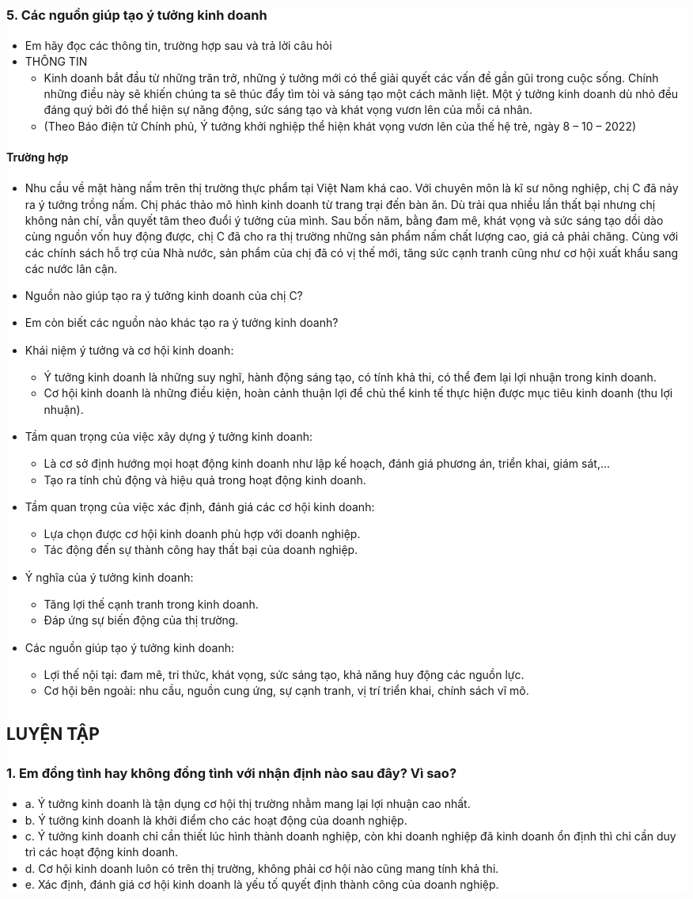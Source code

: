 ### 5. Các nguồn giúp tạo ý tưởng kinh doanh
* Em hãy đọc các thông tin, trường hợp sau và trả lời câu hỏi
* THÔNG TIN
    * Kinh doanh bắt đầu từ những trăn trở, những ý tưởng mới có thể giải quyết các vấn đề gần gũi trong cuộc sống. Chính những điều này sẽ khiến chúng ta sẽ thúc đẩy tìm tòi và sáng tạo một cách mãnh liệt. Một ý tưởng kinh doanh dù nhỏ đều đáng quý bởi đó thể hiện sự năng động, sức sáng tạo và khát vọng vươn lên của mỗi cá nhân.
    * (Theo Báo điện tử Chính phủ, Ý tưởng khởi nghiệp thể hiện khát vọng vươn lên của thế hệ trẻ, ngày 8 – 10 – 2022)
#### Trường hợp
* Nhu cầu về mặt hàng nấm trên thị trường thực phẩm tại Việt Nam khá cao. Với chuyên môn là kĩ sư nông nghiệp, chị C đã nảy ra ý tưởng trồng nấm. Chị phác thảo mô hình kinh doanh từ trang trại đến bàn ăn. Dù trải qua nhiều lần thất bại nhưng chị không nản chí, vẫn quyết tâm theo đuổi ý tưởng của mình. Sau bốn năm, bằng đam mê, khát vọng và sức sáng tạo dồi dào cùng nguồn vốn huy động được, chị C đã cho ra thị trường những sản phẩm nấm chất lượng cao, giá cả phải chăng. Cùng với các chính sách hỗ trợ của Nhà nước, sản phẩm của chị đã có vị thế mới, tăng sức cạnh tranh cũng như cơ hội xuất khẩu sang các nước lân cận.
* Nguồn nào giúp tạo ra ý tưởng kinh doanh của chị C?
* Em còn biết các nguồn nào khác tạo ra ý tưởng kinh doanh?

* Khái niệm ý tưởng và cơ hội kinh doanh:
    * Ý tưởng kinh doanh là những suy nghĩ, hành động sáng tạo, có tính khả thi, có thể đem lại lợi nhuận trong kinh doanh.
    * Cơ hội kinh doanh là những điều kiện, hoàn cảnh thuận lợi để chủ thể kinh tế thực hiện được mục tiêu kinh doanh (thu lợi nhuận).
* Tầm quan trọng của việc xây dựng ý tưởng kinh doanh:
    * Là cơ sở định hướng mọi hoạt động kinh doanh như lập kế hoạch, đánh giá phương án, triển khai, giám sát,...
    * Tạo ra tính chủ động và hiệu quả trong hoạt động kinh doanh.
* Tầm quan trọng của việc xác định, đánh giá các cơ hội kinh doanh:
    * Lựa chọn được cơ hội kinh doanh phù hợp với doanh nghiệp.
    * Tác động đến sự thành công hay thất bại của doanh nghiệp.
* Ý nghĩa của ý tưởng kinh doanh:
    * Tăng lợi thế cạnh tranh trong kinh doanh.
    * Đáp ứng sự biến động của thị trường.
* Các nguồn giúp tạo ý tưởng kinh doanh:
    * Lợi thế nội tại: đam mê, tri thức, khát vọng, sức sáng tạo, khả năng huy động các nguồn lực.
    * Cơ hội bên ngoài: nhu cầu, nguồn cung ứng, sự cạnh tranh, vị trí triển khai, chính sách vĩ mô.

## LUYỆN TẬP
### 1. Em đồng tình hay không đồng tình với nhận định nào sau đây? Vì sao?
* a. Ý tưởng kinh doanh là tận dụng cơ hội thị trường nhằm mang lại lợi nhuận cao nhất.
* b. Ý tưởng kinh doanh là khởi điểm cho các hoạt động của doanh nghiệp.
* c. Ý tưởng kinh doanh chỉ cần thiết lúc hình thành doanh nghiệp, còn khi doanh nghiệp đã kinh doanh ổn định thì chỉ cần duy trì các hoạt động kinh doanh.
* d. Cơ hội kinh doanh luôn có trên thị trường, không phải cơ hội nào cũng mang tính khả thi.
* e. Xác định, đánh giá cơ hội kinh doanh là yếu tố quyết định thành công của doanh nghiệp.
